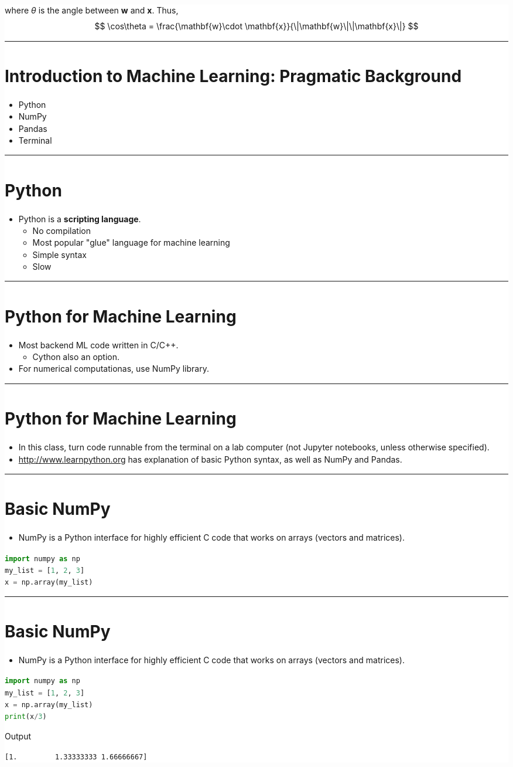 where $\theta$ is the angle between $\mathbf{w}$ and $\mathbf{x}$.
Thus,
$$
\cos\theta = \frac{\mathbf{w}\cdot \mathbf{x}}{\|\mathbf{w}\|\|\mathbf{x}\|}
$$


---
# Introduction to Machine Learning: Pragmatic Background
- Python
- NumPy
- Pandas
- Terminal

---
# Python
- Python is a **scripting language**.
    - No compilation
    - Most popular "glue" language for machine learning
    - Simple syntax
    - Slow

---
# Python for Machine Learning
- Most backend ML code written in C/C++.
    - Cython also an option.
- For numerical computationas, use NumPy library.

---
# Python for Machine Learning
- In this class, turn code runnable from the terminal on a lab computer (not Jupyter notebooks, unless otherwise specified).
- http://www.learnpython.org has explanation of basic Python syntax, as well as NumPy and Pandas.

---
# Basic NumPy
- NumPy is a Python interface for highly efficient C code that works on arrays (vectors and matrices).
```python
import numpy as np
my_list = [1, 2, 3]
x = np.array(my_list)
```

---
# Basic NumPy
- NumPy is a Python interface for highly efficient C code that works on arrays (vectors and matrices).
```python
import numpy as np
my_list = [1, 2, 3]
x = np.array(my_list)
print(x/3)
```
Output
```bash
[1.         1.33333333 1.66666667]
```